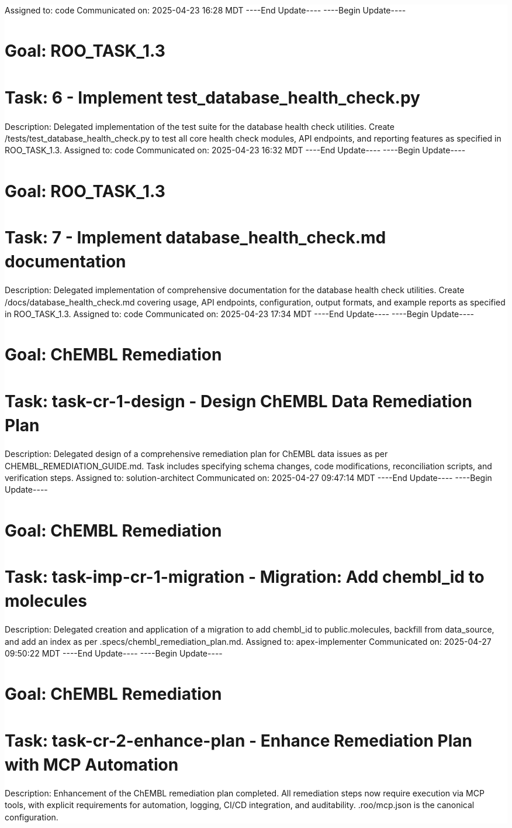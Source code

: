 Assigned to: code
Communicated on: 2025-04-23 16:28 MDT
----End Update----
----Begin Update----
# Goal: ROO_TASK_1.3
# Task: 6 - Implement test_database_health_check.py
Description: Delegated implementation of the test suite for the database health check utilities. Create /tests/test_database_health_check.py to test all core health check modules, API endpoints, and reporting features as specified in ROO_TASK_1.3.
Assigned to: code
Communicated on: 2025-04-23 16:32 MDT
----End Update----
----Begin Update----
# Goal: ROO_TASK_1.3
# Task: 7 - Implement database_health_check.md documentation
Description: Delegated implementation of comprehensive documentation for the database health check utilities. Create /docs/database_health_check.md covering usage, API endpoints, configuration, output formats, and example reports as specified in ROO_TASK_1.3.
Assigned to: code
Communicated on: 2025-04-23 17:34 MDT
----End Update----
----Begin Update----
# Goal: ChEMBL Remediation
# Task: task-cr-1-design - Design ChEMBL Data Remediation Plan
Description: Delegated design of a comprehensive remediation plan for ChEMBL data issues as per CHEMBL_REMEDIATION_GUIDE.md. Task includes specifying schema changes, code modifications, reconciliation scripts, and verification steps.
Assigned to: solution-architect
Communicated on: 2025-04-27 09:47:14 MDT
----End Update----
----Begin Update----
# Goal: ChEMBL Remediation
# Task: task-imp-cr-1-migration - Migration: Add chembl_id to molecules
Description: Delegated creation and application of a migration to add chembl_id to public.molecules, backfill from data_source, and add an index as per .specs/chembl_remediation_plan.md.
Assigned to: apex-implementer
Communicated on: 2025-04-27 09:50:22 MDT
----End Update----
----Begin Update----
# Goal: ChEMBL Remediation
# Task: task-cr-2-enhance-plan - Enhance Remediation Plan with MCP Automation
Description: Enhancement of the ChEMBL remediation plan completed. All remediation steps now require execution via MCP tools, with explicit requirements for automation, logging, CI/CD integration, and auditability. .roo/mcp.json is the canonical configuration.